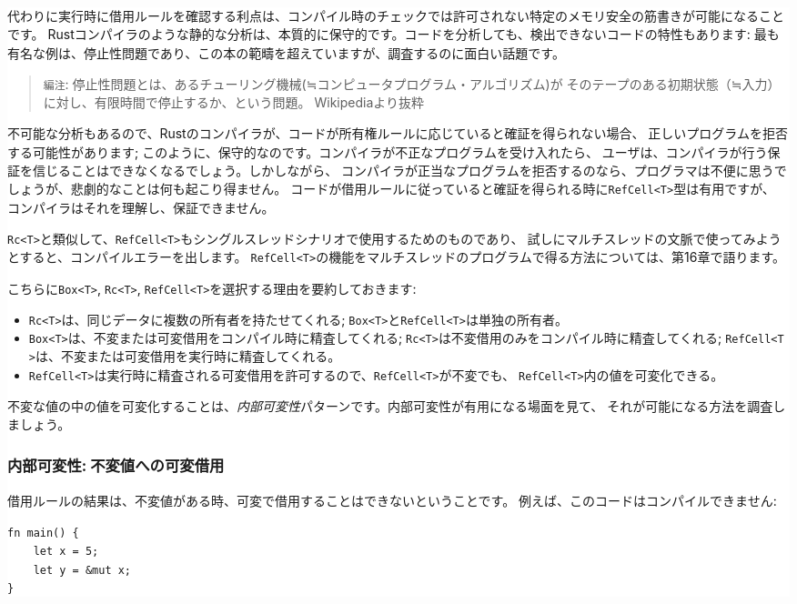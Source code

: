 代わりに実行時に借用ルールを確認する利点は、コンパイル時のチェックでは許可されない特定のメモリ安全の筋書きが可能になることです。
Rustコンパイラのような静的な分析は、本質的に保守的です。コードを分析しても、検出できないコードの特性もあります:
最も有名な例は、停止性問題であり、この本の範疇を超えていますが、調査するのに面白い話題です。

> `編注`: 停止性問題とは、あるチューリング機械(≒コンピュータプログラム・アルゴリズム)が
> そのテープのある初期状態（≒入力）に対し、有限時間で停止するか、という問題。
> Wikipediaより抜粋










不可能な分析もあるので、Rustのコンパイラが、コードが所有権ルールに応じていると確証を得られない場合、
正しいプログラムを拒否する可能性があります; このように、保守的なのです。コンパイラが不正なプログラムを受け入れたら、
ユーザは、コンパイラが行う保証を信じることはできなくなるでしょう。しかしながら、
コンパイラが正当なプログラムを拒否するのなら、プログラマは不便に思うでしょうが、悲劇的なことは何も起こり得ません。
コードが借用ルールに従っていると確証を得られる時に`RefCell<T>`型は有用ですが、
コンパイラはそれを理解し、保証できません。






`Rc<T>`と類似して、`RefCell<T>`もシングルスレッドシナリオで使用するためのものであり、
試しにマルチスレッドの文脈で使ってみようとすると、コンパイルエラーを出します。
`RefCell<T>`の機能をマルチスレッドのプログラムで得る方法については、第16章で語ります。



こちらに`Box<T>`, `Rc<T>`, `RefCell<T>`を選択する理由を要約しておきます:









* `Rc<T>`は、同じデータに複数の所有者を持たせてくれる; `Box<T>`と`RefCell<T>`は単独の所有者。
* `Box<T>`は、不変または可変借用をコンパイル時に精査してくれる; `Rc<T>`は不変借用のみをコンパイル時に精査してくれる;
  `RefCell<T>`は、不変または可変借用を実行時に精査してくれる。
* `RefCell<T>`は実行時に精査される可変借用を許可するので、`RefCell<T>`が不変でも、
  `RefCell<T>`内の値を可変化できる。





不変な値の中の値を可変化することは、*内部可変性*パターンです。内部可変性が有用になる場面を見て、
それが可能になる方法を調査しましょう。



### 内部可変性: 不変値への可変借用




借用ルールの結果は、不変値がある時、可変で借用することはできないということです。
例えば、このコードはコンパイルできません:

```rust,ignore
fn main() {
    let x = 5;
    let y = &mut x;
}
```

